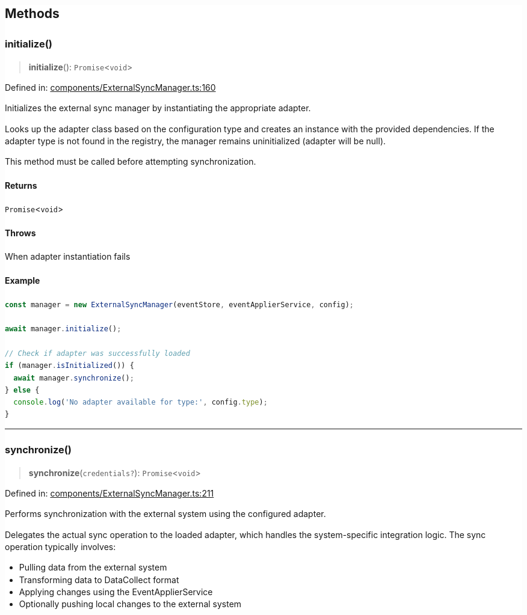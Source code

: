 ## Methods

### initialize()

> **initialize**(): `Promise`\<`void`\>

Defined in: [components/ExternalSyncManager.ts:160](https://github.com/idpass/idpass-data-collect/blob/main/packages/datacollect/src/components/ExternalSyncManager.ts#L160)

Initializes the external sync manager by instantiating the appropriate adapter.

Looks up the adapter class based on the configuration type and creates an instance
with the provided dependencies. If the adapter type is not found in the registry,
the manager remains uninitialized (adapter will be null).

This method must be called before attempting synchronization.

#### Returns

`Promise`\<`void`\>

#### Throws

When adapter instantiation fails

#### Example

```typescript
const manager = new ExternalSyncManager(eventStore, eventApplierService, config);

await manager.initialize();

// Check if adapter was successfully loaded
if (manager.isInitialized()) {
  await manager.synchronize();
} else {
  console.log('No adapter available for type:', config.type);
}
```

***

### synchronize()

> **synchronize**(`credentials?`): `Promise`\<`void`\>

Defined in: [components/ExternalSyncManager.ts:211](https://github.com/idpass/idpass-data-collect/blob/main/packages/datacollect/src/components/ExternalSyncManager.ts#L211)

Performs synchronization with the external system using the configured adapter.

Delegates the actual sync operation to the loaded adapter, which handles the
system-specific integration logic. The sync operation typically involves:
- Pulling data from the external system
- Transforming data to DataCollect format
- Applying changes using the EventApplierService
- Optionally pushing local changes to the external system
